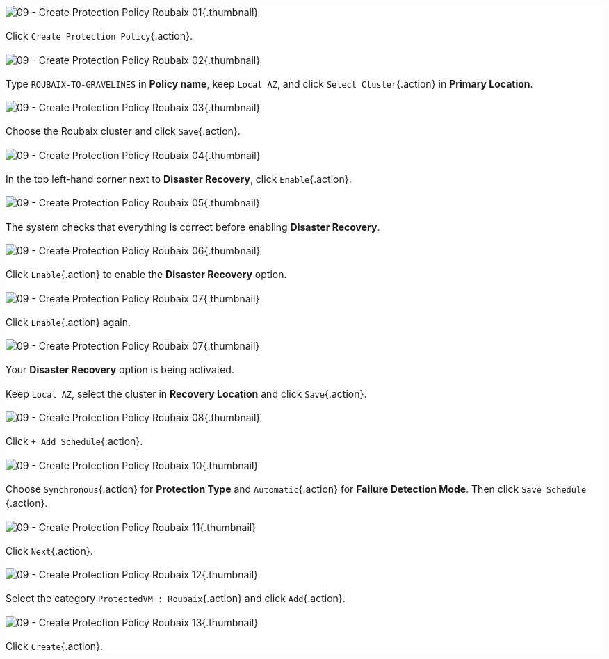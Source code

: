 ![09 - Create Protection Policy Roubaix 01](images/09-create-data-protection-roubaix01.png){.thumbnail}

Click `Create Protection Policy`{.action}.

![09 - Create Protection Policy Roubaix 02](images/09-create-data-protection-roubaix02.png){.thumbnail}

Type `ROUBAIX-TO-GRAVELINES` in **Policy name**, keep `Local AZ`, and click `Select Cluster`{.action} in **Primary Location**.

![09 - Create Protection Policy Roubaix 03](images/09-create-data-protection-roubaix03.png){.thumbnail}

Choose the Roubaix cluster and click `Save`{.action}.

![09 - Create Protection Policy Roubaix 04](images/09-create-data-protection-roubaix04.png){.thumbnail}

In the top left-hand corner next to **Disaster Recovery**, click `Enable`{.action}. 

![09 - Create Protection Policy Roubaix 05](images/09-create-data-protection-roubaix05.png){.thumbnail}

The system checks that everything is correct before enabling **Disaster Recovery**.

![09 - Create Protection Policy Roubaix 06](images/09-create-data-protection-roubaix06.png){.thumbnail}

Click `Enable`{.action} to enable the **Disaster Recovery** option. 

![09 - Create Protection Policy Roubaix 07](images/09-create-data-protection-roubaix07.png){.thumbnail}

Click `Enable`{.action} again. 

![09 - Create Protection Policy Roubaix 07](images/09-create-data-protection-roubaix08.png){.thumbnail}

Your **Disaster Recovery** option is being activated.

Keep `Local AZ`, select the cluster in **Recovery Location** and click `Save`{.action}.

![09 - Create Protection Policy Roubaix 08](images/09-create-data-protection-roubaix09.png){.thumbnail}

Click `+ Add Schedule`{.action}.

![09 - Create Protection Policy Roubaix 10](images/09-create-data-protection-roubaix10.png){.thumbnail}

Choose `Synchronous`{.action} for **Protection Type** and `Automatic`{.action} for **Failure Detection Mode**. Then click `Save Schedule`{.action}.

![09 - Create Protection Policy Roubaix 11](images/09-create-data-protection-roubaix11.png){.thumbnail}

Click `Next`{.action}.

![09 - Create Protection Policy Roubaix 12](images/09-create-data-protection-roubaix12.png){.thumbnail}

Select the category `ProtectedVM : Roubaix`{.action} and click `Add`{.action}.

![09 - Create Protection Policy Roubaix 13](images/09-create-data-protection-roubaix13.png){.thumbnail}

Click `Create`{.action}.
